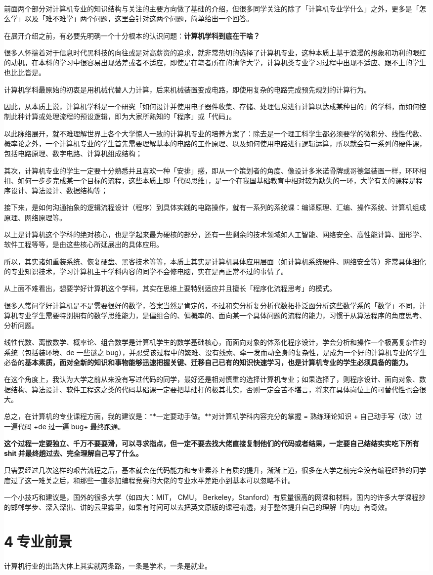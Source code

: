 
前面两个部分对计算机专业的知识结构与关注的主要方向做了基础的介绍，但很多同学关注的除了「计算机专业学什么」之外，更多是「怎么学」以及「难不难学」两个问题，这里会针对这两个问题，简单给出一个回答。


在展开介绍之前，有必要先明确一个十分根本的认识问题：**计算机学科到底在干啥？**


很多人怀揣着对于信息时代黑科技的向往或是对高薪资的追求，就非常热切的选择了计算机专业，这种本质上基于浪漫的想象和功利的眼红的动机，在本科的学习中很容易出现落差或者不适应，即使是在笔者所在的清华大学，计算机类专业学习过程中出现不适应、跟不上的学生也比比皆是。


计算机学科最原始的初衷是用机械代替人力计算，后来机械装置变成电路，即使用复杂的电路完成预先规划的计算行为。


因此，从本质上说，计算机学科是一个研究「如何设计并使用电子器件收集、存储、处理信息进行计算以达成某种目的」的学科，而如何控制此种计算或处理流程的预设逻辑，即为大家所熟知的「程序」或「代码」。


以此脉络展开，就不难理解世界上各个大学惊人一致的计算机专业的培养方案了：除去是一个理工科学生都必须要学的微积分、线性代数、概率论之外，一个计算机专业的学生首先需要理解基本的电路的工作原理、以及如何使用电路进行逻辑运算，所以就会有一系列的硬件课，包括电路原理、数字电路、计算机组成结构；


其次，计算机专业的学生一定要十分熟悉并且喜欢一种「安排」感，即从一个策划者的角度、像设计多米诺骨牌或哥德堡装置一样，环环相扣、如何一步步完成某一个目标的流程，这些本质上即「代码思维」，是一个在我国基础教育中相对较为缺失的一环，大学有关的课程是程序设计、算法设计、数据结构等；


接下来，是如何沟通抽象的逻辑流程设计（程序）到具体实践的电路操作，就有一系列的系统课：编译原理、汇编、操作系统、计算机组成原理、网络原理等。


以上是计算机这个学科的绝对核心，也是学起来最为硬核的部分，还有一些剩余的技术领域如人工智能、网络安全、高性能计算、图形学、软件工程等等，是由这些核心所延展出的具体应用。


所以，其实诸如重装系统、恢复硬盘、黑客技术等等，本质上其实是计算机具体应用层面（如计算机系统硬件、网络安全等）非常具体细化的专业知识技术，学习计算机主干学科内容的同学不会修电脑，实在是再正常不过的事情了。


从上面不难看出，想要学好计算机这个学科，其实在思维上要特别适应并且擅长「程序化流程思考」的模式。


很多人常问学好计算机是不是需要很好的数学，答案当然是肯定的，不过和实分析复分析代数拓扑泛函分析这些数学系的「数学」不同，计算机专业学生需要特别拥有的数学思维能力，是偏组合的、偏概率的、面向某一个具体问题的流程的能力，习惯于从算法程序的角度思考、分析问题。


线性代数、离散数学、概率论、组合数学是计算机学生的数学基础核心，而面向对象的体系化程序设计，学会分析和操作一个极高复杂性的系统（包括装环境、de 一些谜之 bug），并忍受该过程中的繁难、没有线索、牵一发而动全身的复杂性，是成为一个好的计算机专业的学生必备的**基本素质，**面对全新的知识和事物能够迅速把握关键、迁移自己已有的知识快速学习，也是计算机专业的学生**必须具备的能力。**


在这个角度上，我认为大学之前从来没有写过代码的同学，最好还是相对慎重的选择计算机专业；如果选择了，则程序设计、面向对象、数据结构、算法设计、软件工程这之类的代码基础课一定要把基础打的极其扎实，否则一定会苦不堪言，将来在具体岗位上的可替代性也会很大。


总之，在计算机的专业课程方面，我的建议是：**一定要动手做。**对计算机学科内容充分的掌握 = 熟练理论知识 + 自己动手写（改）过一遍代码 +de 过一遍 bug+ 最终跑通。


**这个过程一定要独立、千万不要耍滑，可以寻求指点，但一定不要去找大佬直接复制他们的代码或者结果，一定要自己结结实实吃下所有 shit 并最终趟过去、完全理解自己写了什么。**


只需要经过几次这样的艰苦流程之后，基本就会在代码能力和专业素养上有质的提升，渐渐上道，很多在大学之前完全没有编程经验的同学度过了这一难关之后，和那些一直参加编程竞赛的大佬的专业水平差距小到基本可以忽略不计。


一个小技巧和建议是，国外的很多大学（如四大：MIT， CMU， Berkeley，Stanford）有质量很高的网课和材料，国内的许多大学课程抄的邯郸学步、深入深出、讲的云里雾里，如果有时间可以去把英文原版的课程啃透，对于整体提升自己的理解「内功」有奇效。


4 专业前景
======


计算机行业的出路大体上其实就两条路，一条是学术，一条是就业。
